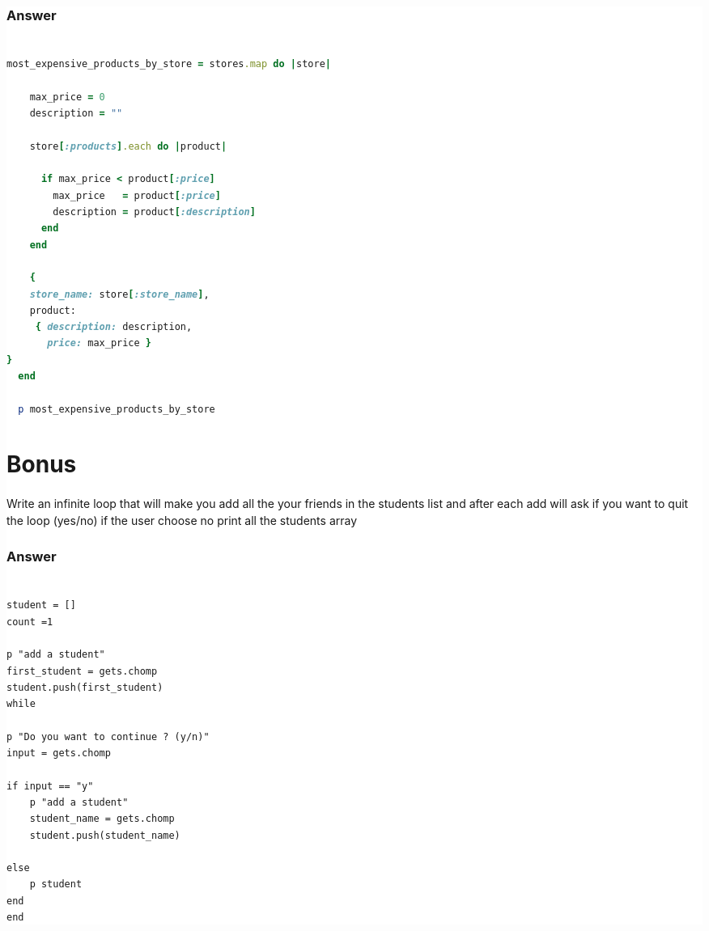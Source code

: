 ### Answer

```rb

most_expensive_products_by_store = stores.map do |store|

    max_price = 0
    description = ""
  
    store[:products].each do |product|

      if max_price < product[:price]
        max_price   = product[:price]
        description = product[:description]
      end
    end

    {
    store_name: store[:store_name],
    product:
     { description: description,
       price: max_price }
}
  end
  
  p most_expensive_products_by_store

```

# Bonus

Write an infinite loop that will make you add all the your friends in the students list and after each add will ask if you want to quit the loop (yes/no) if the user choose no print all the students array

### Answer

```

student = []
count =1

p "add a student"
first_student = gets.chomp
student.push(first_student)
while  

p "Do you want to continue ? (y/n)"
input = gets.chomp

if input == "y"
    p "add a student"
    student_name = gets.chomp
    student.push(student_name)

else
    p student
end
end

```
